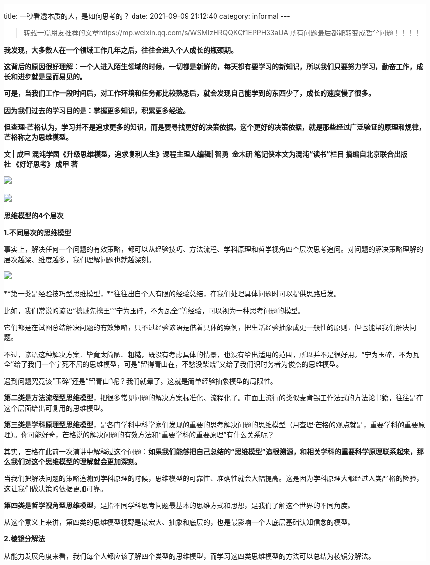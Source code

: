---
title: 一秒看透本质的人，是如何思考的？
date: 2021-09-09 21:12:40
category: informal
--- 
>转载一篇朋友推荐的文章https://mp.weixin.qq.com/s/WSMlzHRQQKQf1EPPH33aUA
所有问题最后都能转变成哲学问题！！！！

**我发现，大多数人在一个领域工作几年之后，往往会进入个人成长的瓶颈期。**

**这背后的原因很好理解：一个人进入陌生领域的时候，一切都是新鲜的，每天都有要学习的新知识，所以我们只要努力学习，勤奋工作，成长和进步就是显而易见的。**

**可是，当我们工作一段时间后，对工作环境和任务都比较熟悉后，就会发现自己能学到的东西少了，成长的速度慢了很多。**

**因为我们过去的学习目的是：掌握更多知识，积累更多经验。**

**但查理·芒格认为，学习并不是追求更多的知识，而是要寻找更好的决策依据。这个更好的决策依据，就是那些经过广泛验证的原理和规律，芒格称之为思维模型。**

**文 | **成甲 混沌学园《升级思维模型，追求复利人生》课程主理人**编辑| **智勇  金木研 笔记侠**本文为混沌“读书”栏目 摘编自北京联合出版社 《好好思考》 成甲 著**

![](https://upload-images.jianshu.io/upload_images/10024246-a509b46a3ce3b2d6?imageMogr2/auto-orient/strip%7CimageView2/2/w/1240)

![](https://upload-images.jianshu.io/upload_images/10024246-27920b5517353d3d?imageMogr2/auto-orient/strip%7CimageView2/2/w/1240)

**思维模型的4个层次**

**1.不同层次的思维模型**

事实上，解决任何一个问题的有效策略，都可以从经验技巧、方法流程、学科原理和哲学视角四个层次思考追问。对问题的解决策略理解的层次越深、维度越多，我们理解问题也就越深刻。

![](https://upload-images.jianshu.io/upload_images/10024246-f7cdca61d702d861.png?imageMogr2/auto-orient/strip%7CimageView2/2/w/1240)



**第一类是经验技巧型思维模型，**往往出自个人有限的经验总结，在我们处理具体问题时可以提供思路启发。

比如，我们常说的谚语“擒贼先擒王”“宁为玉碎，不为瓦全”等经验，可以视为一种思考问题的模型。

它们都是在试图总结解决问题的有效策略，只不过经验谚语是借着具体的案例，把生活经验抽象成更一般性的原则，但也能帮我们解决问题。

不过，谚语这种解决方案，毕竟太简陋、粗糙，既没有考虑具体的情景，也没有给出适用的范围，所以并不是很好用。“宁为玉碎，不为瓦全”给了我们一个宁死不屈的思维模型，可是“留得青山在，不愁没柴烧”又给了我们识时务者为俊杰的思维模型。

遇到问题究竟该“玉碎”还是“留青山”呢？我们就晕了。这就是简单经验抽象模型的局限性。

**第二类是方法流程型思维模型**，把很多常见问题的解决方案标准化、流程化了。市面上流行的类似麦肯锡工作法式的方法论书籍，往往是在这个层面给出可复用的思维模型。

**第三类是学科原理型思维模型**，是各门学科中科学家们发现的重要的思考解决问题的思维模型（用查理·芒格的观点就是，重要学科的重要原理）。你可能好奇，芒格说的解决问题的有效方法和“重要学科的重要原理”有什么关系呢？

其实，芒格在此前一次演讲中解释过这个问题：**如果我们能够把自己总结的“思维模型”追根溯源，和相关学科的重要科学原理联系起来，那么我们对这个思维模型的理解就会更加深刻。**

当我们把解决问题的策略追溯到学科原理的时候，思维模型的可靠性、准确性就会大幅提高。这是因为学科原理大都经过人类严格的检验，这让我们做决策的依据更加可靠。

**第四类是哲学视角型思维模型**，是指不同学科思考问题最基本的思维方式和思想，是我们了解这个世界的不同角度。

从这个意义上来讲，第四类的思维模型视野是最宏大、抽象和底层的，也是最影响一个人底层基础认知信念的模型。

**2.棱镜分解法**

从能力发展角度来看，我们每个人都应该了解四个类型的思维模型，而学习这四类思维模型的方法可以总结为棱镜分解法。
